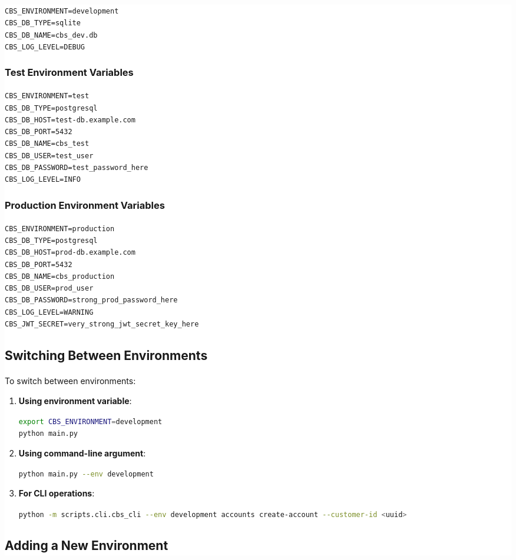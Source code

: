 ```
CBS_ENVIRONMENT=development
CBS_DB_TYPE=sqlite
CBS_DB_NAME=cbs_dev.db
CBS_LOG_LEVEL=DEBUG
```

### Test Environment Variables

```
CBS_ENVIRONMENT=test
CBS_DB_TYPE=postgresql
CBS_DB_HOST=test-db.example.com
CBS_DB_PORT=5432
CBS_DB_NAME=cbs_test
CBS_DB_USER=test_user
CBS_DB_PASSWORD=test_password_here
CBS_LOG_LEVEL=INFO
```

### Production Environment Variables

```
CBS_ENVIRONMENT=production
CBS_DB_TYPE=postgresql
CBS_DB_HOST=prod-db.example.com
CBS_DB_PORT=5432
CBS_DB_NAME=cbs_production
CBS_DB_USER=prod_user
CBS_DB_PASSWORD=strong_prod_password_here
CBS_LOG_LEVEL=WARNING
CBS_JWT_SECRET=very_strong_jwt_secret_key_here
```

## Switching Between Environments

To switch between environments:

1. **Using environment variable**:
   ```bash
   export CBS_ENVIRONMENT=development
   python main.py
   ```

2. **Using command-line argument**:
   ```bash
   python main.py --env development
   ```

3. **For CLI operations**:
   ```bash
   python -m scripts.cli.cbs_cli --env development accounts create-account --customer-id <uuid>
   ```

## Adding a New Environment
